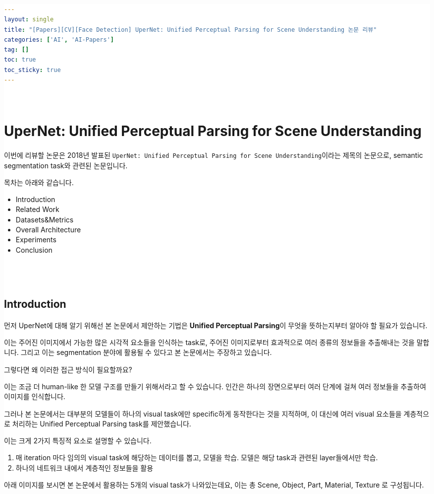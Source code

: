 ```yaml
---
layout: single
title: "[Papers][CV][Face Detection] UperNet: Unified Perceptual Parsing for Scene Understanding 논문 리뷰"
categories: ['AI', 'AI-Papers']
tag: []
toc: true
toc_sticky: true
---
```




<br>

# UperNet: Unified Perceptual Parsing for Scene Understanding

이번에 리뷰할 논문은 2018년 발표된 `UperNet: Unified Perceptual Parsing for Scene Understanding`이라는 제목의 논문으로, semantic segmentation task와 관련된 논문입니다. 

목차는 아래와 같습니다. 

* Introduction
* Related Work
* Datasets&Metrics
* Overall Architecture
* Experiments
* Conclusion

<br>

<br>

## Introduction

먼저 UperNet에 대해 알기 위해선 본 논문에서 제안하는 기법은 **Unified Perceptual Parsing**이 무엇을 뜻하는지부터 알아야 할 필요가 있습니다. 

이는 주어진 이미지에서 가능한 많은 시각적 요소들을 인식하는 task로, 주어진 이미지로부터 효과적으로 여러 종류의 정보들을 추출해내는 것을 말합니다. 그리고 이는 segmentation 분야에 활용될 수 있다고 본 논문에서는 주장하고 있습니다. 

그렇다면 왜 이러한 접근 방식이 필요할까요?

이는 조금 더 human-like 한 모델 구조를 만들기 위해서라고 할 수 있습니다. 인간은 하나의 장면으로부터 여러 단계에 걸쳐 여러 정보들을 추출하여 이미지를 인식합니다. 

그러나 본 논문에서는 대부분의 모델들이 하나의 visual task에만 specific하게 동작한다는 것을 지적하며, 이 대신에 여러 visual 요소들을 계층적으로 처리하는 Unified Perceptual Parsing task를 제안했습니다. 

이는 크게 2가지 특징적 요소로 설명할 수 있습니다. 

1. 매 iteration 마다 임의의 visual task에 해당하는 데이터를 뽑고, 모델을 학습. 모델은 해당 task과 관련된 layer들에서만 학습. 
2. 하나의 네트워크 내에서 계층적인 정보들을 활용

아래 이미지를 보시면 본 논문에서 활용하는 5개의 visual task가 나와있는데요, 이는 총 Scene, Object, Part, Material, Texture 로 구성됩니다. 
